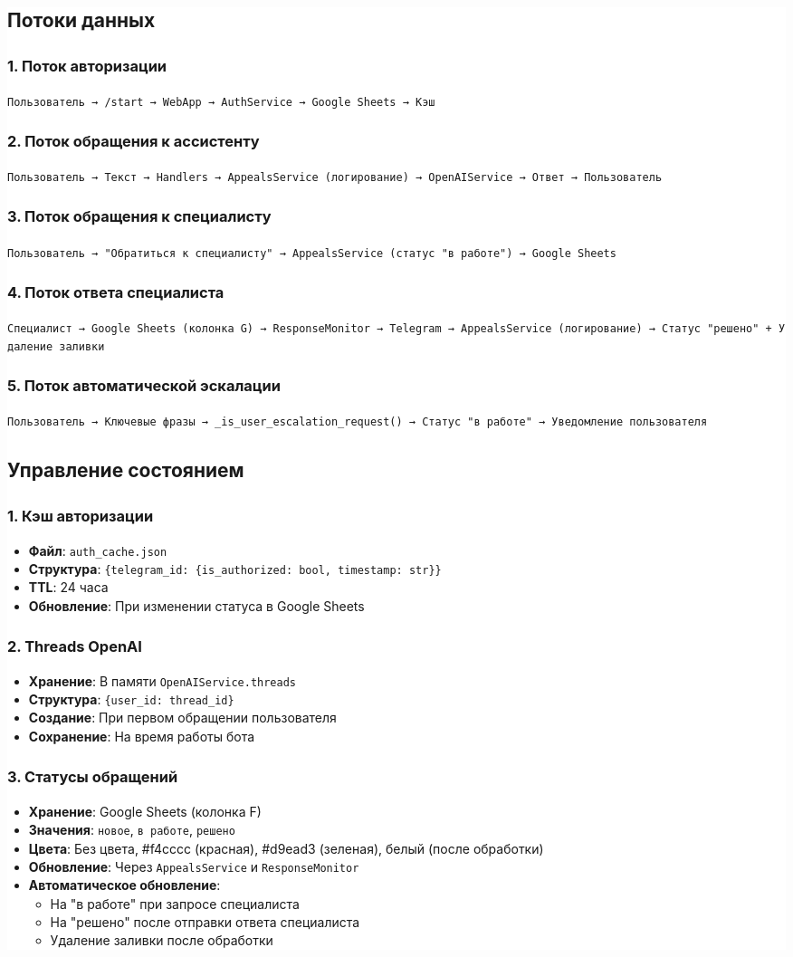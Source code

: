 ## Потоки данных

### 1. Поток авторизации
```
Пользователь → /start → WebApp → AuthService → Google Sheets → Кэш
```

### 2. Поток обращения к ассистенту
```
Пользователь → Текст → Handlers → AppealsService (логирование) → OpenAIService → Ответ → Пользователь
```

### 3. Поток обращения к специалисту
```
Пользователь → "Обратиться к специалисту" → AppealsService (статус "в работе") → Google Sheets
```

### 4. Поток ответа специалиста
```
Специалист → Google Sheets (колонка G) → ResponseMonitor → Telegram → AppealsService (логирование) → Статус "решено" + Удаление заливки
```

### 5. Поток автоматической эскалации
```
Пользователь → Ключевые фразы → _is_user_escalation_request() → Статус "в работе" → Уведомление пользователя
```

## Управление состоянием

### 1. Кэш авторизации
- **Файл**: `auth_cache.json`
- **Структура**: `{telegram_id: {is_authorized: bool, timestamp: str}}`
- **TTL**: 24 часа
- **Обновление**: При изменении статуса в Google Sheets

### 2. Threads OpenAI
- **Хранение**: В памяти `OpenAIService.threads`
- **Структура**: `{user_id: thread_id}`
- **Создание**: При первом обращении пользователя
- **Сохранение**: На время работы бота

### 3. Статусы обращений
- **Хранение**: Google Sheets (колонка F)
- **Значения**: `новое`, `в работе`, `решено`
- **Цвета**: Без цвета, #f4cccc (красная), #d9ead3 (зеленая), белый (после обработки)
- **Обновление**: Через `AppealsService` и `ResponseMonitor`
- **Автоматическое обновление**: 
  - На "в работе" при запросе специалиста
  - На "решено" после отправки ответа специалиста
  - Удаление заливки после обработки
